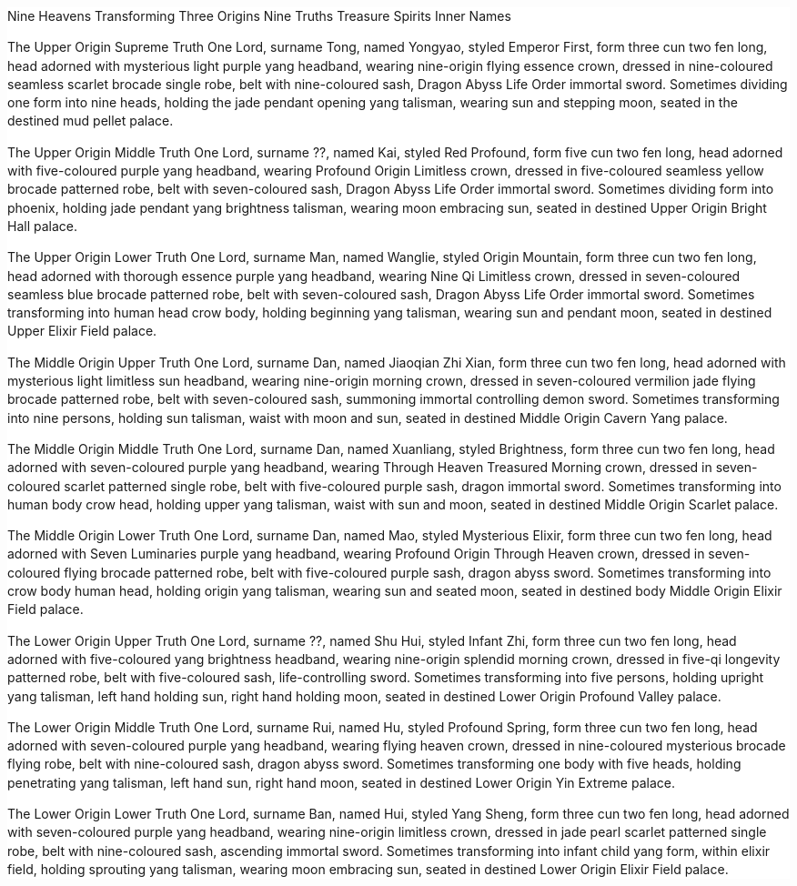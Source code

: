 Nine Heavens Transforming Three Origins Nine Truths Treasure Spirits Inner Names

The Upper Origin Supreme Truth One Lord, surname Tong, named Yongyao, styled Emperor First, form three cun two fen long, head adorned with mysterious light purple yang headband, wearing nine-origin flying essence crown, dressed in nine-coloured seamless scarlet brocade single robe, belt with nine-coloured sash, Dragon Abyss Life Order immortal sword. Sometimes dividing one form into nine heads, holding the jade pendant opening yang talisman, wearing sun and stepping moon, seated in the destined mud pellet palace.

The Upper Origin Middle Truth One Lord, surname ??, named Kai, styled Red Profound, form five cun two fen long, head adorned with five-coloured purple yang headband, wearing Profound Origin Limitless crown, dressed in five-coloured seamless yellow brocade patterned robe, belt with seven-coloured sash, Dragon Abyss Life Order immortal sword. Sometimes dividing form into phoenix, holding jade pendant yang brightness talisman, wearing moon embracing sun, seated in destined Upper Origin Bright Hall palace.

The Upper Origin Lower Truth One Lord, surname Man, named Wanglie, styled Origin Mountain, form three cun two fen long, head adorned with thorough essence purple yang headband, wearing Nine Qi Limitless crown, dressed in seven-coloured seamless blue brocade patterned robe, belt with seven-coloured sash, Dragon Abyss Life Order immortal sword. Sometimes transforming into human head crow body, holding beginning yang talisman, wearing sun and pendant moon, seated in destined Upper Elixir Field palace.

The Middle Origin Upper Truth One Lord, surname Dan, named Jiaoqian Zhi Xian, form three cun two fen long, head adorned with mysterious light limitless sun headband, wearing nine-origin morning crown, dressed in seven-coloured vermilion jade flying brocade patterned robe, belt with seven-coloured sash, summoning immortal controlling demon sword. Sometimes transforming into nine persons, holding sun talisman, waist with moon and sun, seated in destined Middle Origin Cavern Yang palace.

The Middle Origin Middle Truth One Lord, surname Dan, named Xuanliang, styled Brightness, form three cun two fen long, head adorned with seven-coloured purple yang headband, wearing Through Heaven Treasured Morning crown, dressed in seven-coloured scarlet patterned single robe, belt with five-coloured purple sash, dragon immortal sword. Sometimes transforming into human body crow head, holding upper yang talisman, waist with sun and moon, seated in destined Middle Origin Scarlet palace.

The Middle Origin Lower Truth One Lord, surname Dan, named Mao, styled Mysterious Elixir, form three cun two fen long, head adorned with Seven Luminaries purple yang headband, wearing Profound Origin Through Heaven crown, dressed in seven-coloured flying brocade patterned robe, belt with five-coloured purple sash, dragon abyss sword. Sometimes transforming into crow body human head, holding origin yang talisman, wearing sun and seated moon, seated in destined body Middle Origin Elixir Field palace.

The Lower Origin Upper Truth One Lord, surname ??, named Shu Hui, styled Infant Zhi, form three cun two fen long, head adorned with five-coloured yang brightness headband, wearing nine-origin splendid morning crown, dressed in five-qi longevity patterned robe, belt with five-coloured sash, life-controlling sword. Sometimes transforming into five persons, holding upright yang talisman, left hand holding sun, right hand holding moon, seated in destined Lower Origin Profound Valley palace.

The Lower Origin Middle Truth One Lord, surname Rui, named Hu, styled Profound Spring, form three cun two fen long, head adorned with seven-coloured purple yang headband, wearing flying heaven crown, dressed in nine-coloured mysterious brocade flying robe, belt with nine-coloured sash, dragon abyss sword. Sometimes transforming one body with five heads, holding penetrating yang talisman, left hand sun, right hand moon, seated in destined Lower Origin Yin Extreme palace.

The Lower Origin Lower Truth One Lord, surname Ban, named Hui, styled Yang Sheng, form three cun two fen long, head adorned with seven-coloured purple yang headband, wearing nine-origin limitless crown, dressed in jade pearl scarlet patterned single robe, belt with nine-coloured sash, ascending immortal sword. Sometimes transforming into infant child yang form, within elixir field, holding sprouting yang talisman, wearing moon embracing sun, seated in destined Lower Origin Elixir Field palace.
